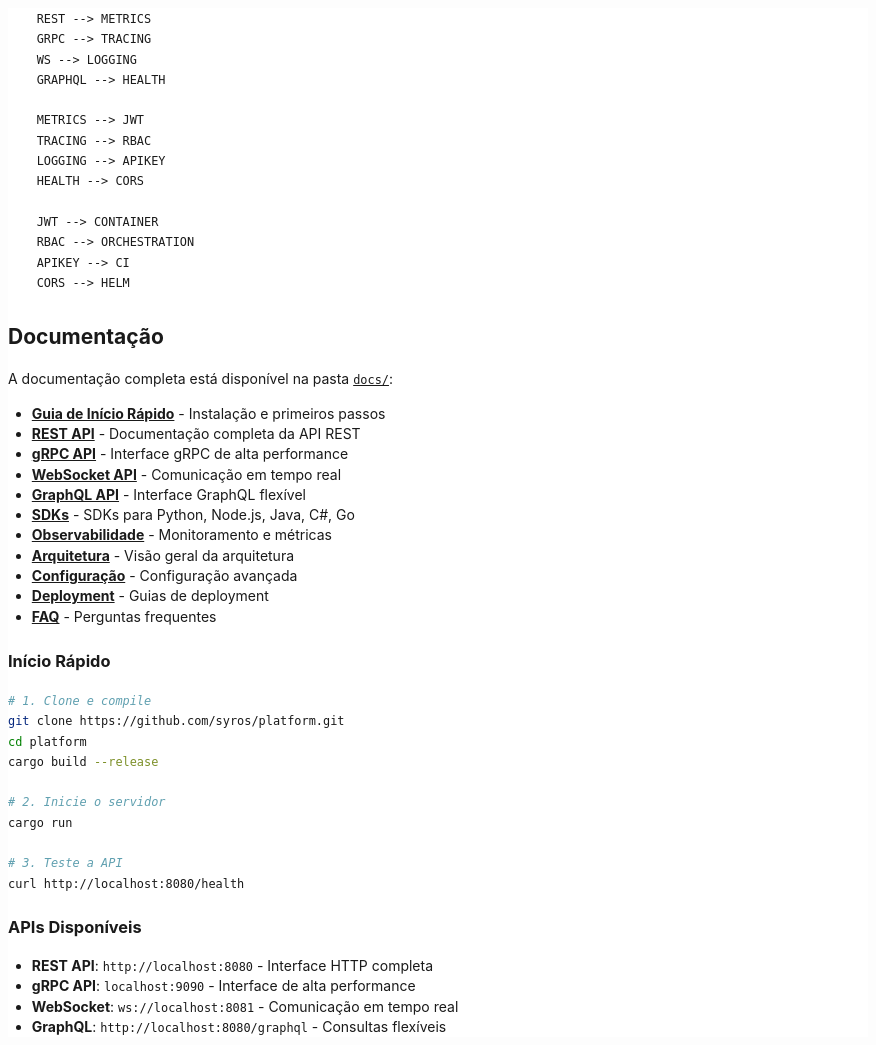 ```mermaid
    REST --> METRICS
    GRPC --> TRACING
    WS --> LOGGING
    GRAPHQL --> HEALTH

    METRICS --> JWT
    TRACING --> RBAC
    LOGGING --> APIKEY
    HEALTH --> CORS

    JWT --> CONTAINER
    RBAC --> ORCHESTRATION
    APIKEY --> CI
    CORS --> HELM
```

## Documentação

A documentação completa está disponível na pasta [`docs/`](docs/):

- **[Guia de Início Rápido](docs/getting-started.md)** - Instalação e primeiros passos
- **[REST API](docs/rest-api.md)** - Documentação completa da API REST
- **[gRPC API](docs/grpc-api.md)** - Interface gRPC de alta performance
- **[WebSocket API](docs/websocket-api.md)** - Comunicação em tempo real
- **[GraphQL API](docs/graphql-api.md)** - Interface GraphQL flexível
- **[SDKs](docs/sdks.md)** - SDKs para Python, Node.js, Java, C#, Go
- **[Observabilidade](docs/observability.md)** - Monitoramento e métricas
- **[Arquitetura](docs/architecture.md)** - Visão geral da arquitetura
- **[Configuração](docs/configuration.md)** - Configuração avançada
- **[Deployment](docs/deployment.md)** - Guias de deployment
- **[FAQ](docs/faq.md)** - Perguntas frequentes

### Início Rápido

```bash
# 1. Clone e compile
git clone https://github.com/syros/platform.git
cd platform
cargo build --release

# 2. Inicie o servidor
cargo run

# 3. Teste a API
curl http://localhost:8080/health
```

### APIs Disponíveis

- **REST API**: `http://localhost:8080` - Interface HTTP completa
- **gRPC API**: `localhost:9090` - Interface de alta performance
- **WebSocket**: `ws://localhost:8081` - Comunicação em tempo real
- **GraphQL**: `http://localhost:8080/graphql` - Consultas flexíveis
